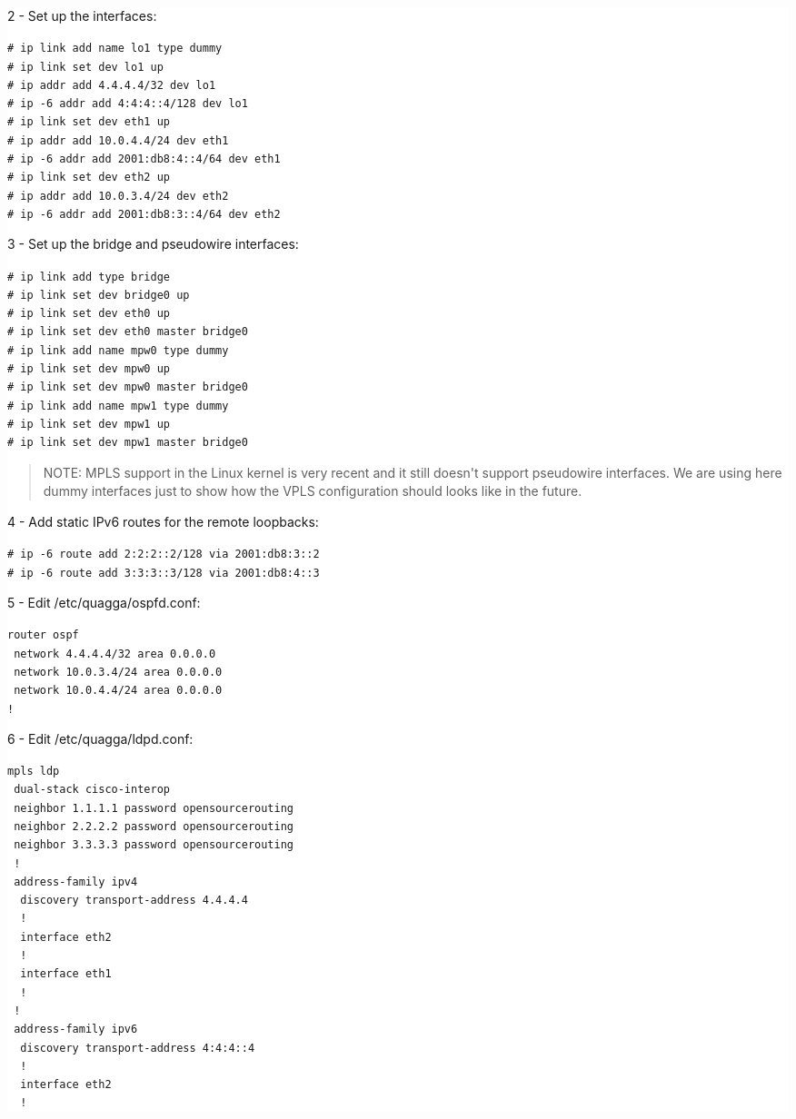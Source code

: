 2 - Set up the interfaces:
```
# ip link add name lo1 type dummy
# ip link set dev lo1 up
# ip addr add 4.4.4.4/32 dev lo1
# ip -6 addr add 4:4:4::4/128 dev lo1
# ip link set dev eth1 up
# ip addr add 10.0.4.4/24 dev eth1
# ip -6 addr add 2001:db8:4::4/64 dev eth1
# ip link set dev eth2 up
# ip addr add 10.0.3.4/24 dev eth2
# ip -6 addr add 2001:db8:3::4/64 dev eth2
```

3 - Set up the bridge and pseudowire interfaces:
```
# ip link add type bridge
# ip link set dev bridge0 up
# ip link set dev eth0 up
# ip link set dev eth0 master bridge0
# ip link add name mpw0 type dummy
# ip link set dev mpw0 up
# ip link set dev mpw0 master bridge0
# ip link add name mpw1 type dummy
# ip link set dev mpw1 up
# ip link set dev mpw1 master bridge0
```

> NOTE: MPLS support in the Linux kernel is very recent and it still
doesn't support pseudowire interfaces. We are using here dummy interfaces
just to show how the VPLS configuration should looks like in the future.

4 - Add static IPv6 routes for the remote loopbacks:
```
# ip -6 route add 2:2:2::2/128 via 2001:db8:3::2
# ip -6 route add 3:3:3::3/128 via 2001:db8:4::3
```

5 - Edit /etc/quagga/ospfd.conf:
```
router ospf
 network 4.4.4.4/32 area 0.0.0.0
 network 10.0.3.4/24 area 0.0.0.0
 network 10.0.4.4/24 area 0.0.0.0
!
```

6 - Edit /etc/quagga/ldpd.conf:
```
mpls ldp
 dual-stack cisco-interop
 neighbor 1.1.1.1 password opensourcerouting
 neighbor 2.2.2.2 password opensourcerouting
 neighbor 3.3.3.3 password opensourcerouting
 !
 address-family ipv4
  discovery transport-address 4.4.4.4
  !
  interface eth2
  !
  interface eth1
  !
 !
 address-family ipv6
  discovery transport-address 4:4:4::4
  !
  interface eth2
  !
```